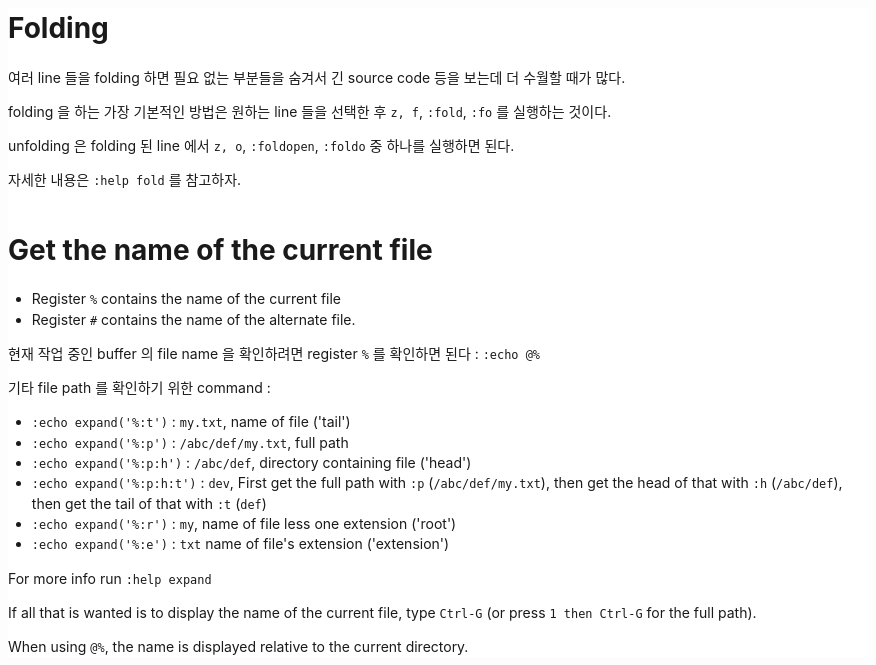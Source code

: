 # Folding

여러 line 들을 folding 하면 필요 없는 부분들을 숨겨서 긴 source code 등을 보는데 더 수월할 때가 많다.

folding 을 하는 가장 기본적인 방법은 원하는 line 들을 선택한 후 `z, f`, `:fold`, `:fo` 를 실행하는 것이다.

unfolding 은 folding 된 line 에서 `z, o`, `:foldopen`, `:foldo` 중 하나를 실행하면 된다.

자세한 내용은 `:help fold` 를 참고하자.

# Get the name of the current file

- Register `%` contains the name of the current file
- Register `#` contains the name of the alternate file.

현재 작업 중인 buffer 의 file name 을 확인하려면 register `%` 를 확인하면 된다 : `:echo @%`

기타 file path 를 확인하기 위한 command :

- `:echo expand('%:t')` : `my.txt`, name of file ('tail')
- `:echo expand('%:p')` : `/abc/def/my.txt`, full path
- `:echo expand('%:p:h')` : `/abc/def`, directory containing file ('head')
- `:echo expand('%:p:h:t')` : `dev`, First get the full path with `:p` (`/abc/def/my.txt`), then get the head of that with `:h` (`/abc/def`), then get the tail of that with `:t` (`def`)
- `:echo expand('%:r')` : `my`, name of file less one extension ('root')
- `:echo expand('%:e')` : `txt` name of file's extension ('extension')

For more info run `:help expand`

If all that is wanted is to display the name of the current file, type `Ctrl-G` (or press `1 then Ctrl-G` for the full path).

When using `@%`, the name is displayed relative to the current directory.

